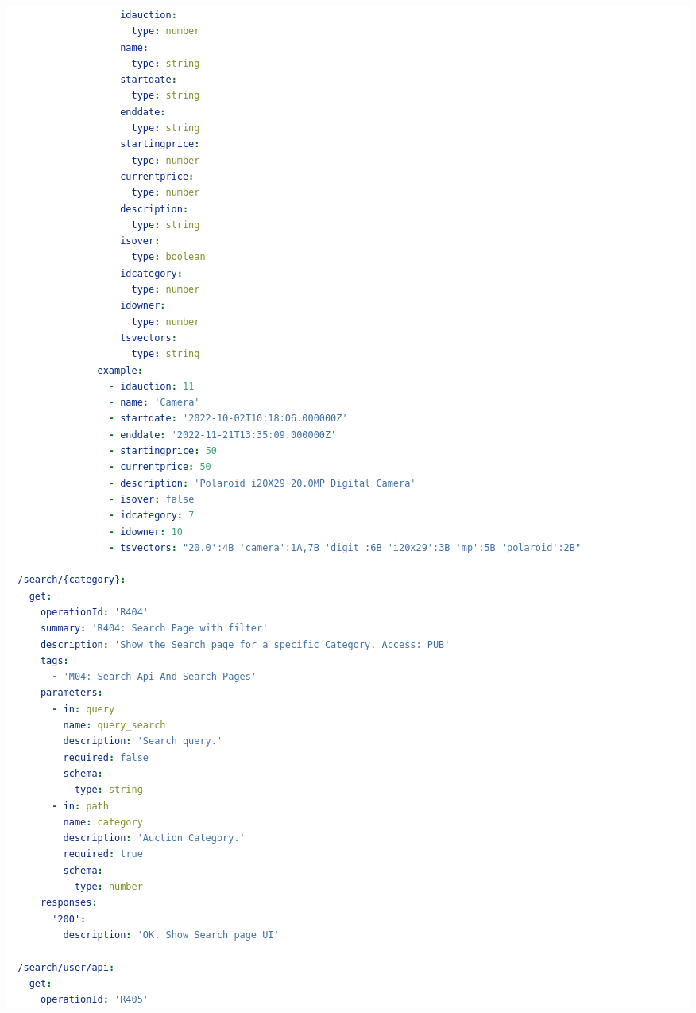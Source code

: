 ```yaml
                    idauction:
                      type: number
                    name:
                      type: string
                    startdate:
                      type: string
                    enddate:
                      type: string
                    startingprice:
                      type: number
                    currentprice:
                      type: number
                    description:
                      type: string
                    isover:
                      type: boolean
                    idcategory:
                      type: number
                    idowner:
                      type: number
                    tsvectors:
                      type: string
                example:
                  - idauction: 11
                  - name: 'Camera'
                  - startdate: '2022-10-02T10:18:06.000000Z'
                  - enddate: '2022-11-21T13:35:09.000000Z'
                  - startingprice: 50
                  - currentprice: 50
                  - description: 'Polaroid i20X29 20.0MP Digital Camera'
                  - isover: false
                  - idcategory: 7
                  - idowner: 10
                  - tsvectors: "20.0':4B 'camera':1A,7B 'digit':6B 'i20x29':3B 'mp':5B 'polaroid':2B"

  /search/{category}:
    get:
      operationId: 'R404'
      summary: 'R404: Search Page with filter'
      description: 'Show the Search page for a specific Category. Access: PUB'
      tags:
        - 'M04: Search Api And Search Pages'
      parameters:
        - in: query
          name: query_search
          description: 'Search query.'
          required: false
          schema:
            type: string
        - in: path
          name: category
          description: 'Auction Category.'
          required: true
          schema:
            type: number
      responses:
        '200':
          description: 'OK. Show Search page UI'

  /search/user/api:
    get:
      operationId: 'R405'
```